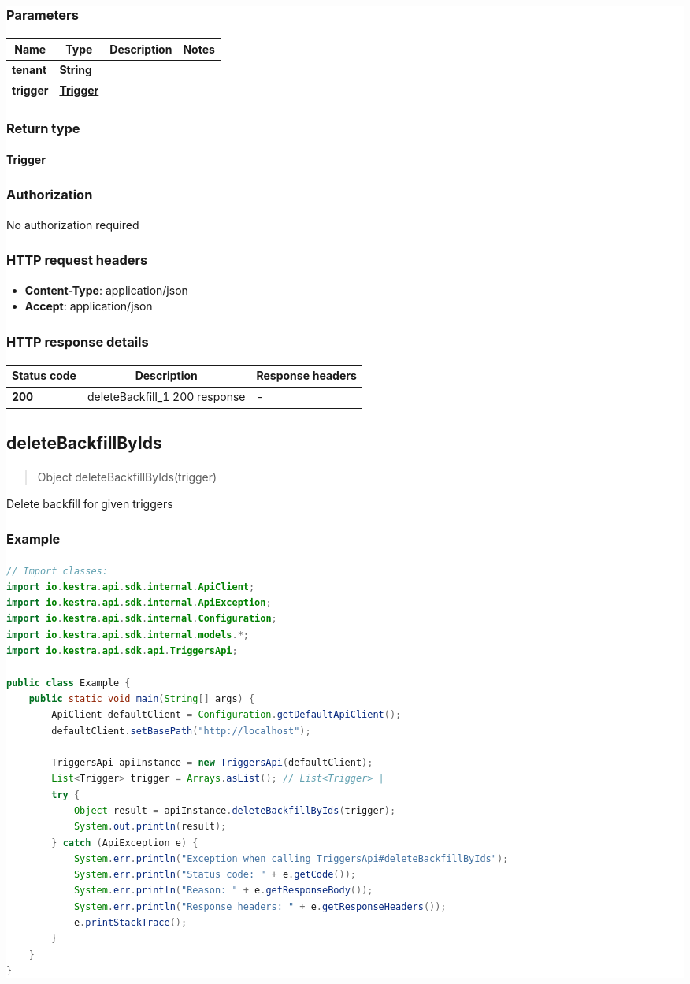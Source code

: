 ### Parameters


| Name | Type | Description  | Notes |
|------------- | ------------- | ------------- | -------------|
| **tenant** | **String**|  | |
| **trigger** | [**Trigger**](Trigger.md)|  | |

### Return type

[**Trigger**](Trigger.md)

### Authorization

No authorization required

### HTTP request headers

- **Content-Type**: application/json
- **Accept**: application/json


### HTTP response details
| Status code | Description | Response headers |
|-------------|-------------|------------------|
| **200** | deleteBackfill_1 200 response |  -  |


## deleteBackfillByIds

> Object deleteBackfillByIds(trigger)

Delete backfill for given triggers

### Example

```java
// Import classes:
import io.kestra.api.sdk.internal.ApiClient;
import io.kestra.api.sdk.internal.ApiException;
import io.kestra.api.sdk.internal.Configuration;
import io.kestra.api.sdk.internal.models.*;
import io.kestra.api.sdk.api.TriggersApi;

public class Example {
    public static void main(String[] args) {
        ApiClient defaultClient = Configuration.getDefaultApiClient();
        defaultClient.setBasePath("http://localhost");

        TriggersApi apiInstance = new TriggersApi(defaultClient);
        List<Trigger> trigger = Arrays.asList(); // List<Trigger> | 
        try {
            Object result = apiInstance.deleteBackfillByIds(trigger);
            System.out.println(result);
        } catch (ApiException e) {
            System.err.println("Exception when calling TriggersApi#deleteBackfillByIds");
            System.err.println("Status code: " + e.getCode());
            System.err.println("Reason: " + e.getResponseBody());
            System.err.println("Response headers: " + e.getResponseHeaders());
            e.printStackTrace();
        }
    }
}
```